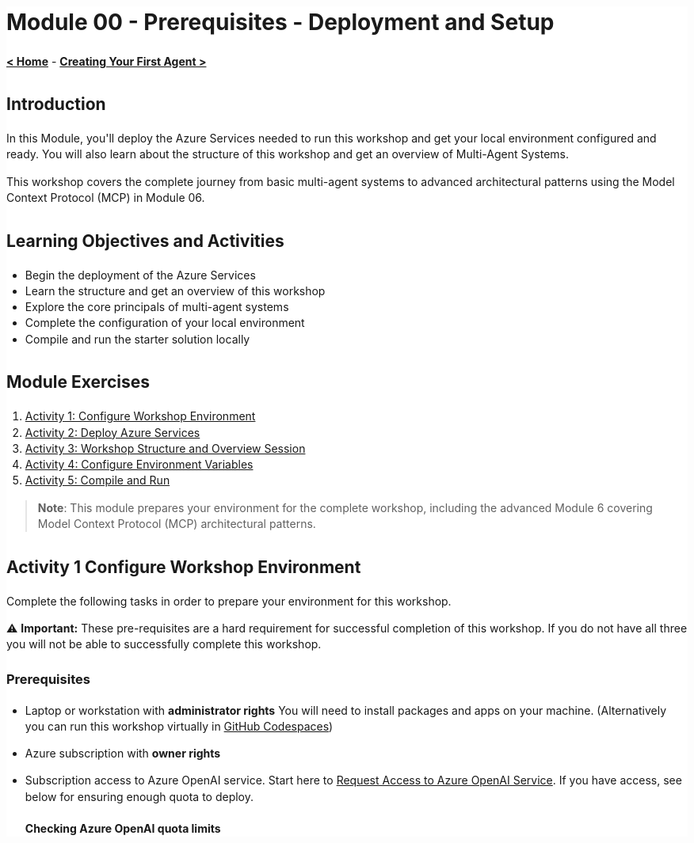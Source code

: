 # Module 00 - Prerequisites - Deployment and Setup

**[< Home](./Home.md)** - **[Creating Your First Agent >](./Module-01.md)**

## Introduction

In this Module, you'll deploy the Azure Services needed to run this workshop and get your local environment configured and ready. You will also learn about the structure of this workshop and get an overview of Multi-Agent Systems.

This workshop covers the complete journey from basic multi-agent systems to advanced architectural patterns using the Model Context Protocol (MCP) in Module 06.

## Learning Objectives and Activities

- Begin the deployment of the Azure Services
- Learn the structure and get an overview of this workshop
- Explore the core principals of multi-agent systems
- Complete the configuration of your local environment
- Compile and run the starter solution locally

## Module Exercises

1. [Activity 1: Configure Workshop Environment](#activity-1-configure-workshop-environment)
1. [Activity 2: Deploy Azure Services](#activity-2-deploy-azure-services)
1. [Activity 3: Workshop Structure and Overview Session](#activity-3-workshop-structure-and-overview-session)
1. [Activity 4: Configure Environment Variables](#activity-4-configure-environment-variables)
1. [Activity 5: Compile and Run](#activity-5-compile-and-run)

> **Note**: This module prepares your environment for the complete workshop, including the advanced Module 6 covering Model Context Protocol (MCP) architectural patterns.

## Activity 1 Configure Workshop Environment

Complete the following tasks in order to prepare your environment for this workshop.

:warning: **Important:** These pre-requisites are a hard requirement for successful completion of this workshop. If you do not have all three you will not be able to successfully complete this workshop.

### Prerequisites

- Laptop or workstation with **administrator rights** You will need to install packages and apps on your machine. (Alternatively you can run this workshop virtually in [GitHub Codespaces](https://github.com/features/codespaces))
- Azure subscription with **owner rights**
- Subscription access to Azure OpenAI service. Start here to [Request Access to Azure OpenAI Service](https://aka.ms/oaiapply). If you have access, see below for ensuring enough quota to deploy.

   #### Checking Azure OpenAI quota limits
